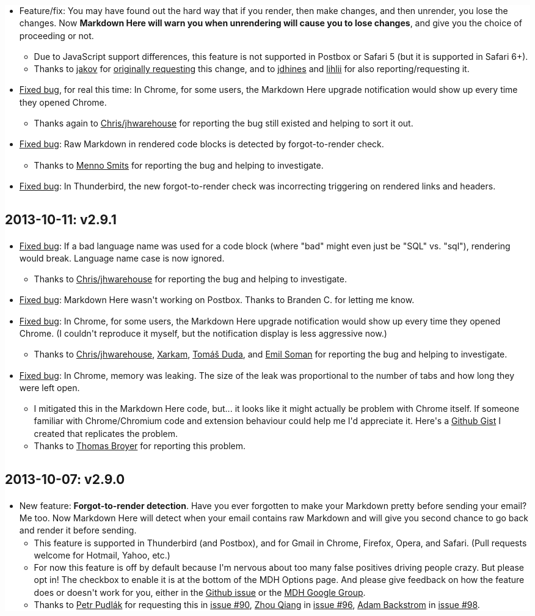 * Feature/fix: You may have found out the hard way that if you render, then make changes, and then unrender, you lose the changes. Now **Markdown Here will warn you when unrendering will cause you to lose changes**, and give you the choice of proceeding or not.
  * Due to JavaScript support differences, this feature is not supported in Postbox or Safari 5 (but it is supported in Safari 6+).
  * Thanks to [jakov](https://github.com/jakov) for [originally requesting](https://github.com/adam-p/markdown-here/issues/33) this change, and to [jdhines](https://github.com/jdhines) and [lihlii](https://github.com/lihlii) for also reporting/requesting it.

* [Fixed bug](https://github.com/adam-p/markdown-here/issues/119), for real this time: In Chrome, for some users, the Markdown Here upgrade notification would show up every time they opened Chrome.
  * Thanks again to [Chris/jhwarehouse](https://github.com/jhwarehouse) for reporting the bug still existed and helping to sort it out.

* [Fixed bug](https://github.com/adam-p/markdown-here/issues/128): Raw Markdown in rendered code blocks is detected by forgot-to-render check.
  * Thanks to [Menno Smits](https://github.com/mjs) for reporting the bug and helping to investigate.

* [Fixed bug](https://github.com/adam-p/markdown-here/issues/117): In Thunderbird, the new forgot-to-render check was incorrecting triggering on rendered links and headers.


2013-10-11: v2.9.1
------------------

* [Fixed bug](https://github.com/adam-p/markdown-here/issues/112): If a bad language name was used for a code block (where "bad" might even just be "SQL" vs. "sql"), rendering would break. Language name case is now ignored.
  * Thanks to [Chris/jhwarehouse](https://github.com/jhwarehouse) for reporting the bug and helping to investigate.

* [Fixed bug](https://github.com/adam-p/markdown-here/issues/116): Markdown Here wasn't working on Postbox. Thanks to Branden C. for letting me know.

* [Fixed bug](https://github.com/adam-p/markdown-here/issues/109): In Chrome, for some users, the Markdown Here upgrade notification would show up every time they opened Chrome. (I couldn't reproduce it myself, but the notification display is less aggressive now.)
  * Thanks to [Chris/jhwarehouse](https://github.com/jhwarehouse), [Xarkam](https://github.com/Xarkam), [Tomáš Duda](https://github.com/TomasDuda), and [Emil Soman](https://github.com/emilsoman) for reporting the bug and helping to investigate.

* [Fixed bug](https://github.com/adam-p/markdown-here/issues/108): In Chrome, memory was leaking. The size of the leak was proportional to the number of tabs and how long they were left open.
  * I mitigated this in the Markdown Here code, but... it looks like it might actually be problem with Chrome itself. If someone familiar with Chrome/Chromium code and extension behaviour could help me I'd appreciate it. Here's a [Github Gist](https://gist.github.com/adam-p/6928614) I created that replicates the problem.
  * Thanks to [Thomas Broyer](https://github.com/tbroyer) for reporting this problem.


2013-10-07: v2.9.0
------------------

* New feature: **Forgot-to-render detection**. Have you ever forgotten to make your Markdown pretty before sending your email? Me too. Now Markdown Here will detect when your email contains raw Markdown and will give you second chance to go back and render it before sending.
  * This feature is supported in Thunderbird (and Postbox), and for Gmail in Chrome, Firefox, Opera, and Safari. (Pull requests welcome for Hotmail, Yahoo, etc.)
  * For now this feature is off by default because I'm nervous about too many false positives driving people crazy. But please opt in! The checkbox to enable it is at the bottom of the MDH Options page. And please give feedback on how the feature does or doesn't work for you, either in the [Github issue](https://github.com/adam-p/markdown-here/issues/90) or the [MDH Google Group](https://groups.google.com/forum/#!forum/markdown-here).
  * Thanks to [Petr Pudlák](https://github.com/ppetr) for requesting this in [issue #90](https://github.com/adam-p/markdown-here/issues/90), [Zhou Qiang](https://github.com/zhouqianghfut) in [issue #96](https://github.com/adam-p/markdown-here/issues/96), [Adam Backstrom](https://github.com/abackstrom) in [issue #98](https://github.com/adam-p/markdown-here/issues/98).
